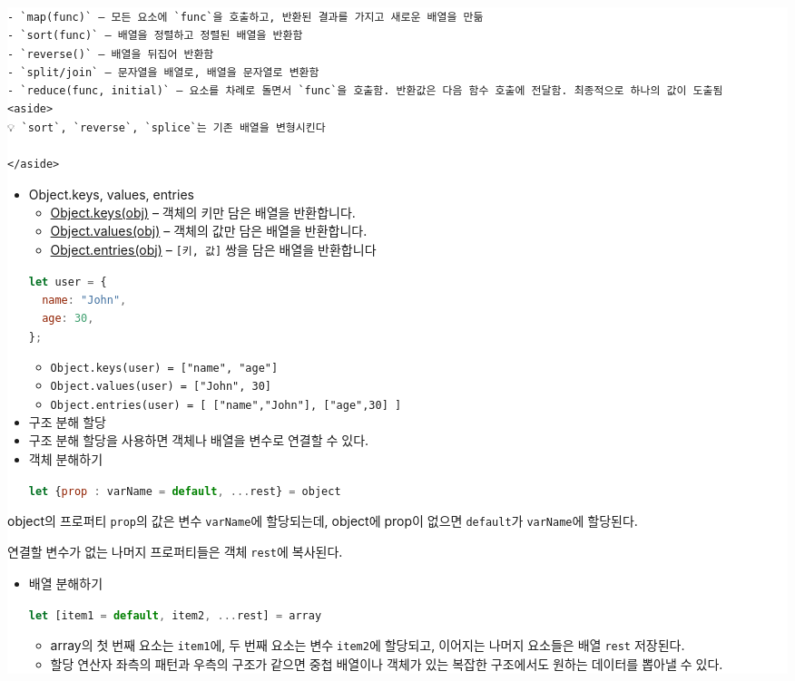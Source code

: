     - `map(func)` – 모든 요소에 `func`을 호출하고, 반환된 결과를 가지고 새로운 배열을 만듦
    - `sort(func)` – 배열을 정렬하고 정렬된 배열을 반환함
    - `reverse()` – 배열을 뒤집어 반환함
    - `split/join` – 문자열을 배열로, 배열을 문자열로 변환함
    - `reduce(func, initial)` – 요소를 차례로 돌면서 `func`을 호출함. 반환값은 다음 함수 호출에 전달함. 최종적으로 하나의 값이 도출됨
    <aside>
    💡 `sort`, `reverse`, `splice`는 기존 배열을 변형시킨다

    </aside>

- Object.keys, values, entries
  - [Object.keys(obj)](https://developer.mozilla.org/ko/docs/Web/JavaScript/Reference/Global_Objects/Object/keys) – 객체의 키만 담은 배열을 반환합니다.
  - [Object.values(obj)](https://developer.mozilla.org/ko/docs/Web/JavaScript/Reference/Global_Objects/Object/values) – 객체의 값만 담은 배열을 반환합니다.
  - [Object.entries(obj)](https://developer.mozilla.org/ko/docs/Web/JavaScript/Reference/Global_Objects/Object/entries) – `[키, 값]` 쌍을 담은 배열을 반환합니다
  ```jsx
  let user = {
    name: "John",
    age: 30,
  };
  ```
  - `Object.keys(user) = ["name", "age"]`
  - `Object.values(user) = ["John", 30]`
  - `Object.entries(user) = [ ["name","John"], ["age",30] ]`
- 구조 분해 할당
- 구조 분해 할당을 사용하면 객체나 배열을 변수로 연결할 수 있다.
- 객체 분해하기
  ```jsx
  let {prop : varName = default, ...rest} = object
  ```

object의 프로퍼티 `prop`의 값은 변수 `varName`에 할당되는데, object에 prop이 없으면 `default`가 `varName`에 할당된다.

연결할 변수가 없는 나머지 프로퍼티들은 객체 `rest`에 복사된다.

- 배열 분해하기
  ```jsx
  let [item1 = default, item2, ...rest] = array
  ```
  - array의 첫 번째 요소는 `item1`에, 두 번째 요소는 변수 `item2`에 할당되고, 이어지는 나머지 요소들은 배열 `rest` 저장된다.
  - 할당 연산자 좌측의 패턴과 우측의 구조가 같으면 중첩 배열이나 객체가 있는 복잡한 구조에서도 원하는 데이터를 뽑아낼 수 있다.
